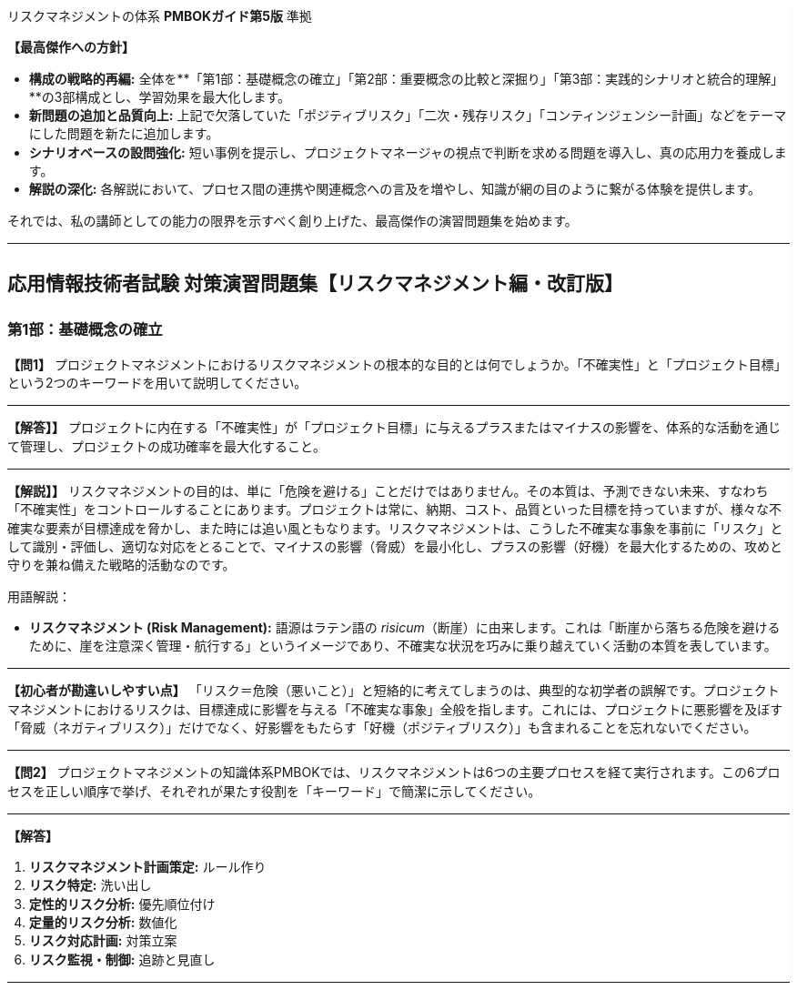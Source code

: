 
リスクマネジメントの体系 **PMBOKガイド第5版** 準拠



**【最高傑作への方針】**
*   **構成の戦略的再編:** 全体を**「第1部：基礎概念の確立」「第2部：重要概念の比較と深掘り」「第3部：実践的シナリオと統合的理解」**の3部構成とし、学習効果を最大化します。
*   **新問題の追加と品質向上:** 上記で欠落していた「ポジティブリスク」「二次・残存リスク」「コンティンジェンシー計画」などをテーマにした問題を新たに追加します。
*   **シナリオベースの設問強化:** 短い事例を提示し、プロジェクトマネージャの視点で判断を求める問題を導入し、真の応用力を養成します。
*   **解説の深化:** 各解説において、プロセス間の連携や関連概念への言及を増やし、知識が網の目のように繋がる体験を提供します。

それでは、私の講師としての能力の限界を示すべく創り上げた、最高傑作の演習問題集を始めます。

---

## 応用情報技術者試験 対策演習問題集【リスクマネジメント編・改訂版】

### 第1部：基礎概念の確立

**【問1】**
プロジェクトマネジメントにおけるリスクマネジメントの根本的な目的とは何でしょうか。「不確実性」と「プロジェクト目標」という2つのキーワードを用いて説明してください。

---
**【解答】】**
プロジェクトに内在する「不確実性」が「プロジェクト目標」に与えるプラスまたはマイナスの影響を、体系的な活動を通じて管理し、プロジェクトの成功確率を最大化すること。

---
**【解説】】**
リスクマネジメントの目的は、単に「危険を避ける」ことだけではありません。その本質は、予測できない未来、すなわち「不確実性」をコントロールすることにあります。プロジェクトは常に、納期、コスト、品質といった目標を持っていますが、様々な不確実な要素が目標達成を脅かし、また時には追い風ともなります。リスクマネジメントは、こうした不確実な事象を事前に「リスク」として識別・評価し、適切な対応をとることで、マイナスの影響（脅威）を最小化し、プラスの影響（好機）を最大化するための、攻めと守りを兼ね備えた戦略的活動なのです。

用語解説：
*   **リスクマネジメント (Risk Management):** 語源はラテン語の *risicum*（断崖）に由来します。これは「断崖から落ちる危険を避けるために、崖を注意深く管理・航行する」というイメージであり、不確実な状況を巧みに乗り越えていく活動の本質を表しています。

---
**【初心者が勘違いしやすい点】**
「リスク＝危険（悪いこと）」と短絡的に考えてしまうのは、典型的な初学者の誤解です。プロジェクトマネジメントにおけるリスクは、目標達成に影響を与える「不確実な事象」全般を指します。これには、プロジェクトに悪影響を及ぼす「脅威（ネガティブリスク）」だけでなく、好影響をもたらす「好機（ポジティブリスク）」も含まれることを忘れないでください。

---

**【問2】**
プロジェクトマネジメントの知識体系PMBOKでは、リスクマネジメントは6つの主要プロセスを経て実行されます。この6プロセスを正しい順序で挙げ、それぞれが果たす役割を「キーワード」で簡潔に示してください。

---
**【解答】**
1.  **リスクマネジメント計画策定:** ルール作り
2.  **リスク特定:** 洗い出し
3.  **定性的リスク分析:** 優先順位付け
4.  **定量的リスク分析:** 数値化
5.  **リスク対応計画:** 対策立案
6.  **リスク監視・制御:** 追跡と見直し

---